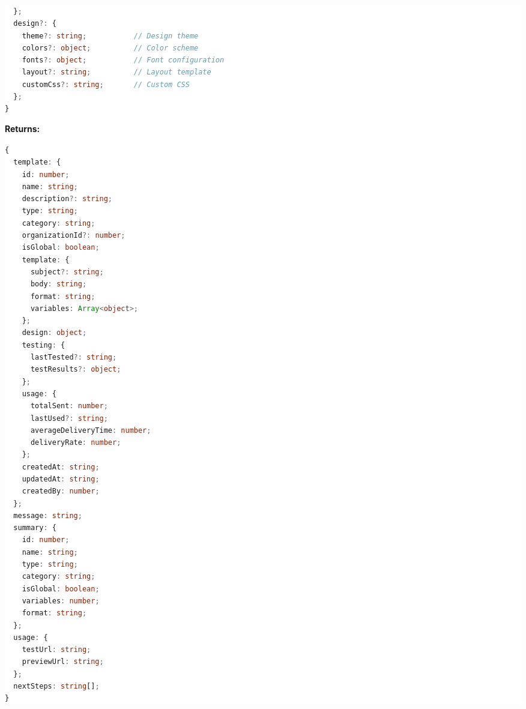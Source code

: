 ```typescript
  };
  design?: {
    theme?: string;           // Design theme
    colors?: object;          // Color scheme
    fonts?: object;           // Font configuration
    layout?: string;          // Layout template
    customCss?: string;       // Custom CSS
  };
}
```

**Returns:**
```typescript
{
  template: {
    id: number;
    name: string;
    description?: string;
    type: string;
    category: string;
    organizationId?: number;
    isGlobal: boolean;
    template: {
      subject?: string;
      body: string;
      format: string;
      variables: Array<object>;
    };
    design: object;
    testing: {
      lastTested?: string;
      testResults?: object;
    };
    usage: {
      totalSent: number;
      lastUsed?: string;
      averageDeliveryTime: number;
      deliveryRate: number;
    };
    createdAt: string;
    updatedAt: string;
    createdBy: number;
  };
  message: string;
  summary: {
    id: number;
    name: string;
    type: string;
    category: string;
    isGlobal: boolean;
    variables: number;
    format: string;
  };
  usage: {
    testUrl: string;
    previewUrl: string;
  };
  nextSteps: string[];
}
```
